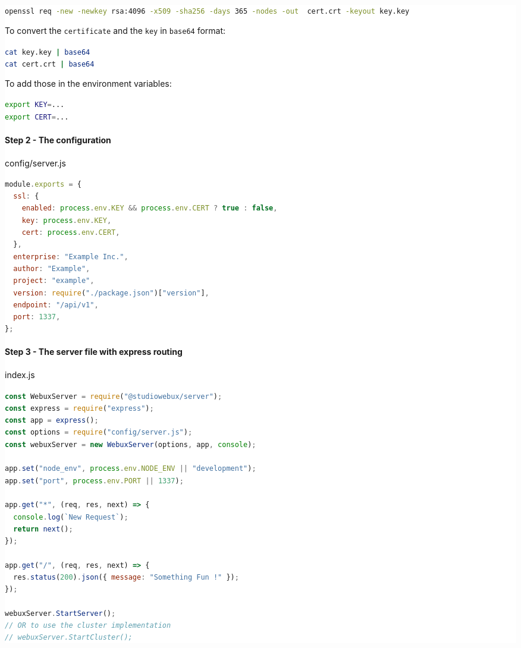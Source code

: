 ```bash
openssl req -new -newkey rsa:4096 -x509 -sha256 -days 365 -nodes -out  cert.crt -keyout key.key
```

To convert the `certificate` and the `key` in `base64` format:

```bash
cat key.key | base64
cat cert.crt | base64
```

To add those in the environment variables:

```bash
export KEY=...
export CERT=...
```

#### Step 2 - The configuration

config/server.js

```javascript
module.exports = {
  ssl: {
    enabled: process.env.KEY && process.env.CERT ? true : false,
    key: process.env.KEY,
    cert: process.env.CERT,
  },
  enterprise: "Example Inc.",
  author: "Example",
  project: "example",
  version: require("./package.json")["version"],
  endpoint: "/api/v1",
  port: 1337,
};
```

#### Step 3 - The server file with express routing

index.js

```javascript
const WebuxServer = require("@studiowebux/server");
const express = require("express");
const app = express();
const options = require("config/server.js");
const webuxServer = new WebuxServer(options, app, console);

app.set("node_env", process.env.NODE_ENV || "development");
app.set("port", process.env.PORT || 1337);

app.get("*", (req, res, next) => {
  console.log(`New Request`);
  return next();
});

app.get("/", (req, res, next) => {
  res.status(200).json({ message: "Something Fun !" });
});

webuxServer.StartServer();
// OR to use the cluster implementation
// webuxServer.StartCluster();
```
